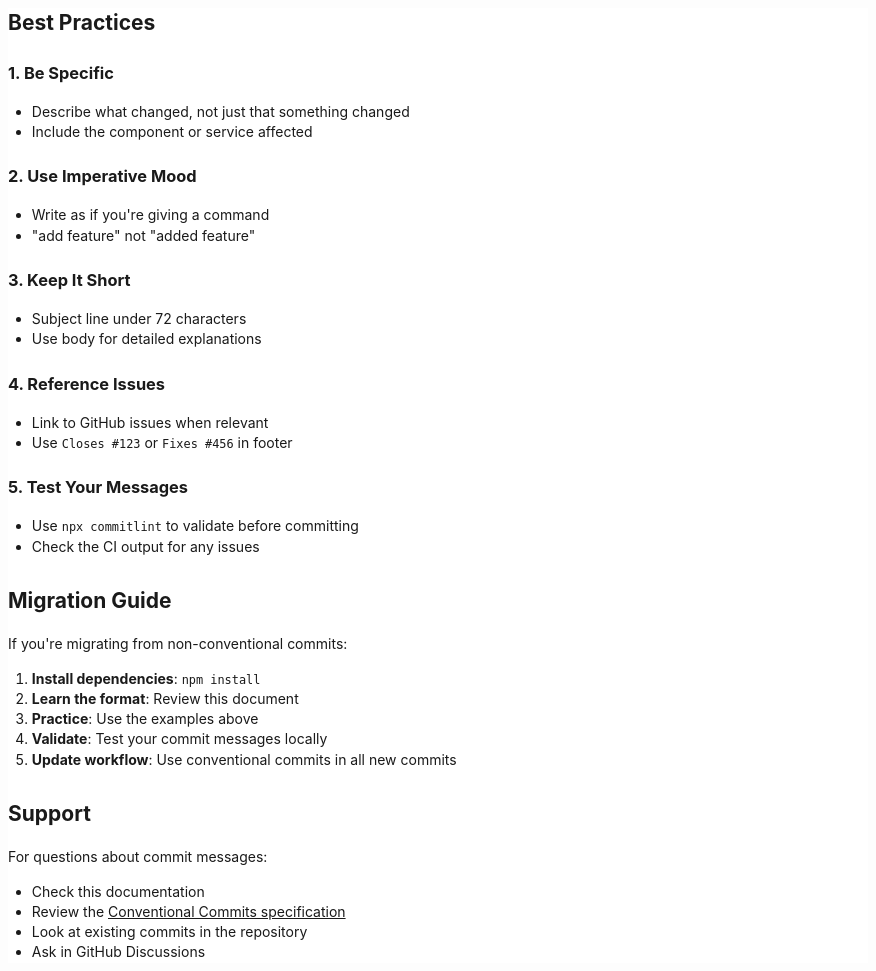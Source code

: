 ## Best Practices

### 1. Be Specific
- Describe what changed, not just that something changed
- Include the component or service affected

### 2. Use Imperative Mood
- Write as if you're giving a command
- "add feature" not "added feature"

### 3. Keep It Short
- Subject line under 72 characters
- Use body for detailed explanations

### 4. Reference Issues
- Link to GitHub issues when relevant
- Use `Closes #123` or `Fixes #456` in footer

### 5. Test Your Messages
- Use `npx commitlint` to validate before committing
- Check the CI output for any issues

## Migration Guide

If you're migrating from non-conventional commits:

1. **Install dependencies**: `npm install`
2. **Learn the format**: Review this document
3. **Practice**: Use the examples above
4. **Validate**: Test your commit messages locally
5. **Update workflow**: Use conventional commits in all new commits

## Support

For questions about commit messages:
- Check this documentation
- Review the [Conventional Commits specification](https://www.conventionalcommits.org/)
- Look at existing commits in the repository
- Ask in GitHub Discussions